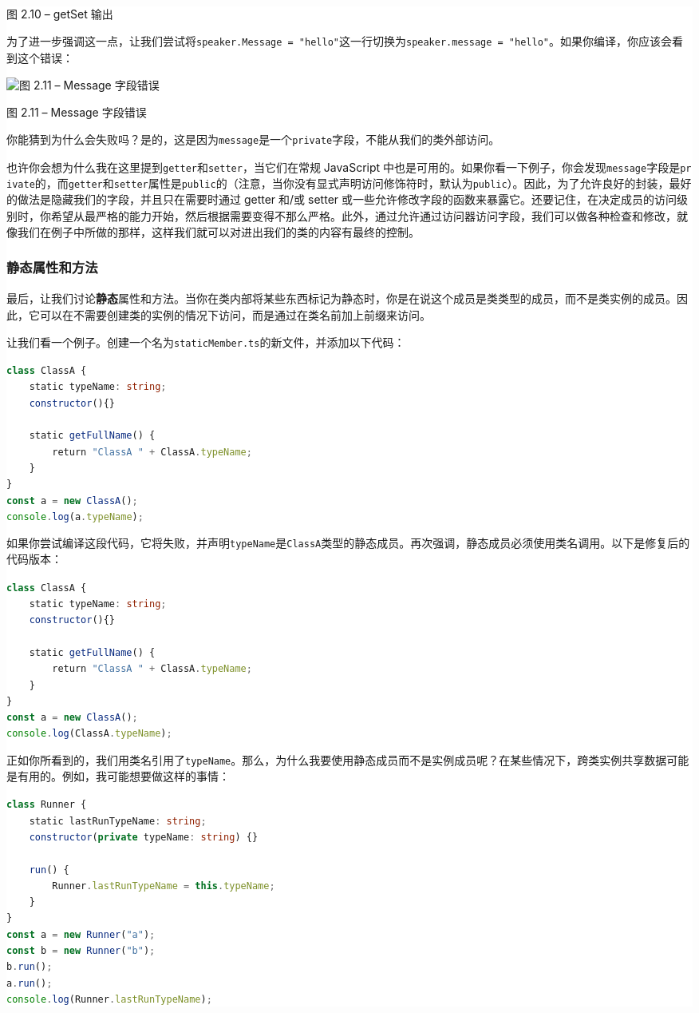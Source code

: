 图 2.10 – getSet 输出

为了进一步强调这一点，让我们尝试将`speaker.Message = "hello"`这一行切换为`speaker.message = "hello"`。如果你编译，你应该会看到这个错误：

![图 2.11 – Message 字段错误](https://github.com/OpenDocCN/freelearn-node-zh/raw/master/docs/flstk-react-ts-node/img/Figure_2.11_B15508.jpg)

图 2.11 – Message 字段错误

你能猜到为什么会失败吗？是的，这是因为`message`是一个`private`字段，不能从我们的类外部访问。

也许你会想为什么我在这里提到`getter`和`setter`，当它们在常规 JavaScript 中也是可用的。如果你看一下例子，你会发现`message`字段是`private`的，而`getter`和`setter`属性是`public`的（注意，当你没有显式声明访问修饰符时，默认为`public`）。因此，为了允许良好的封装，最好的做法是隐藏我们的字段，并且只在需要时通过 getter 和/或 setter 或一些允许修改字段的函数来暴露它。还要记住，在决定成员的访问级别时，你希望从最严格的能力开始，然后根据需要变得不那么严格。此外，通过允许通过访问器访问字段，我们可以做各种检查和修改，就像我们在例子中所做的那样，这样我们就可以对进出我们的类的内容有最终的控制。

### 静态属性和方法

最后，让我们讨论**静态**属性和方法。当你在类内部将某些东西标记为静态时，你是在说这个成员是类类型的成员，而不是类实例的成员。因此，它可以在不需要创建类的实例的情况下访问，而是通过在类名前加上前缀来访问。

让我们看一个例子。创建一个名为`staticMember.ts`的新文件，并添加以下代码：

```ts
class ClassA {
    static typeName: string;
    constructor(){}

    static getFullName() {
        return "ClassA " + ClassA.typeName;
    }
}
const a = new ClassA();
console.log(a.typeName);
```

如果你尝试编译这段代码，它将失败，并声明`typeName`是`ClassA`类型的静态成员。再次强调，静态成员必须使用类名调用。以下是修复后的代码版本：

```ts
class ClassA {
    static typeName: string;
    constructor(){}

    static getFullName() {
        return "ClassA " + ClassA.typeName;
    }
}
const a = new ClassA();
console.log(ClassA.typeName);
```

正如你所看到的，我们用类名引用了`typeName`。那么，为什么我要使用静态成员而不是实例成员呢？在某些情况下，跨类实例共享数据可能是有用的。例如，我可能想要做这样的事情：

```ts
class Runner {    
    static lastRunTypeName: string;
    constructor(private typeName: string) {}

    run() {        
        Runner.lastRunTypeName = this.typeName;
    }
}
const a = new Runner("a");
const b = new Runner("b");
b.run();
a.run();
console.log(Runner.lastRunTypeName);
```
